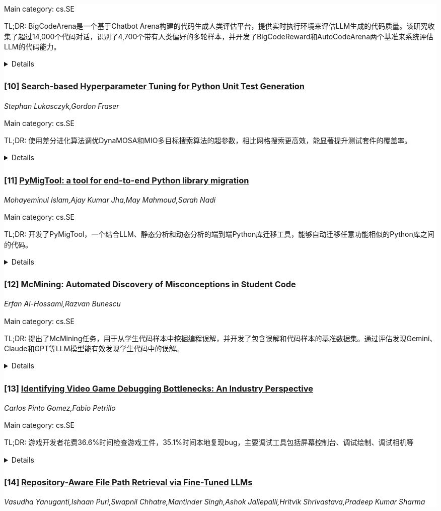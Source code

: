 Main category: cs.SE

TL;DR: BigCodeArena是一个基于Chatbot Arena构建的代码生成人类评估平台，提供实时执行环境来评估LLM生成的代码质量。该研究收集了超过14,000个代码对话，识别了4,700个带有人类偏好的多轮样本，并开发了BigCodeReward和AutoCodeArena两个基准来系统评估LLM的代码能力。


<details><summary>Details</summary></details>


### [10] [Search-based Hyperparameter Tuning for Python Unit Test Generation](https://arxiv.org/abs/2510.08716)
*Stephan Lukasczyk,Gordon Fraser*

Main category: cs.SE

TL;DR: 使用差分进化算法调优DynaMOSA和MIO多目标搜索算法的超参数，相比网格搜索更高效，能显著提升测试套件的覆盖率。


<details><summary>Details</summary></details>


### [11] [PyMigTool: a tool for end-to-end Python library migration](https://arxiv.org/abs/2510.08810)
*Mohayeminul Islam,Ajay Kumar Jha,May Mahmoud,Sarah Nadi*

Main category: cs.SE

TL;DR: 开发了PyMigTool，一个结合LLM、静态分析和动态分析的端到端Python库迁移工具，能够自动迁移任意功能相似的Python库之间的代码。


<details><summary>Details</summary></details>


### [12] [McMining: Automated Discovery of Misconceptions in Student Code](https://arxiv.org/abs/2510.08827)
*Erfan Al-Hossami,Razvan Bunescu*

Main category: cs.SE

TL;DR: 提出了McMining任务，用于从学生代码样本中挖掘编程误解，并开发了包含误解和代码样本的基准数据集。通过评估发现Gemini、Claude和GPT等LLM模型能有效发现学生代码中的误解。


<details><summary>Details</summary></details>


### [13] [Identifying Video Game Debugging Bottlenecks: An Industry Perspective](https://arxiv.org/abs/2510.08834)
*Carlos Pinto Gomez,Fabio Petrillo*

Main category: cs.SE

TL;DR: 游戏开发者花费36.6%时间检查游戏工件，35.1%时间本地复现bug，主要调试工具包括屏幕控制台、调试绘制、调试相机等


<details><summary>Details</summary></details>


### [14] [Repository-Aware File Path Retrieval via Fine-Tuned LLMs](https://arxiv.org/abs/2510.08850)
*Vasudha Yanuganti,Ishaan Puri,Swapnil Chhatre,Mantinder Singh,Ashok Jallepalli,Hritvik Shrivastava,Pradeep Kumar Sharma*
